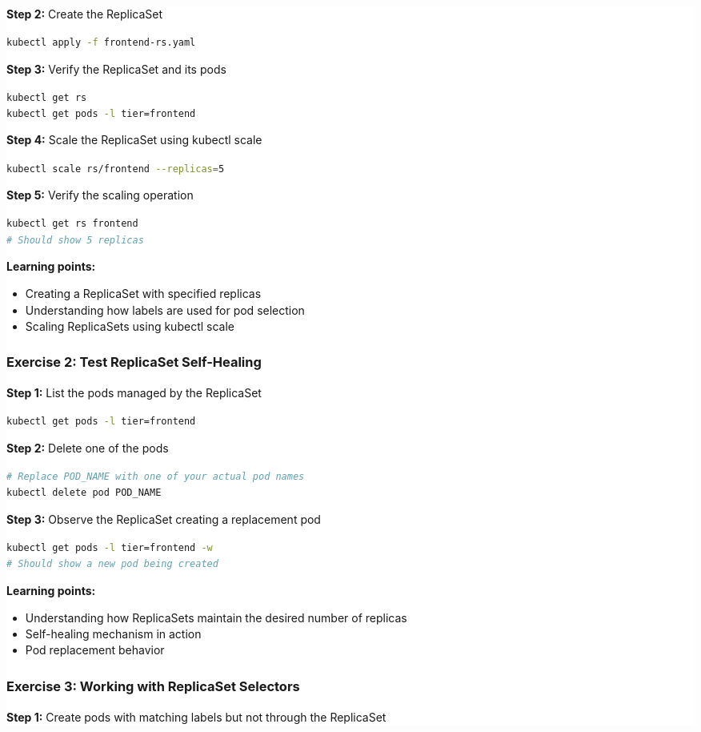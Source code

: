 **Step 2:** Create the ReplicaSet

```bash
kubectl apply -f frontend-rs.yaml
```

**Step 3:** Verify the ReplicaSet and its pods

```bash
kubectl get rs
kubectl get pods -l tier=frontend
```

**Step 4:** Scale the ReplicaSet using kubectl scale

```bash
kubectl scale rs/frontend --replicas=5
```

**Step 5:** Verify the scaling operation

```bash
kubectl get rs frontend
# Should show 5 replicas
```

**Learning points:**
- Creating a ReplicaSet with specified replicas
- Understanding how labels are used for pod selection
- Scaling ReplicaSets using kubectl scale

### Exercise 2: Test ReplicaSet Self-Healing

**Step 1:** List the pods managed by the ReplicaSet

```bash
kubectl get pods -l tier=frontend
```

**Step 2:** Delete one of the pods

```bash
# Replace POD_NAME with one of your actual pod names
kubectl delete pod POD_NAME
```

**Step 3:** Observe the ReplicaSet creating a replacement pod

```bash
kubectl get pods -l tier=frontend -w
# Should show a new pod being created
```

**Learning points:**
- Understanding how ReplicaSets maintain the desired number of replicas
- Self-healing mechanism in action
- Pod replacement behavior

### Exercise 3: Working with ReplicaSet Selectors

**Step 1:** Create pods with matching labels but not through the ReplicaSet
